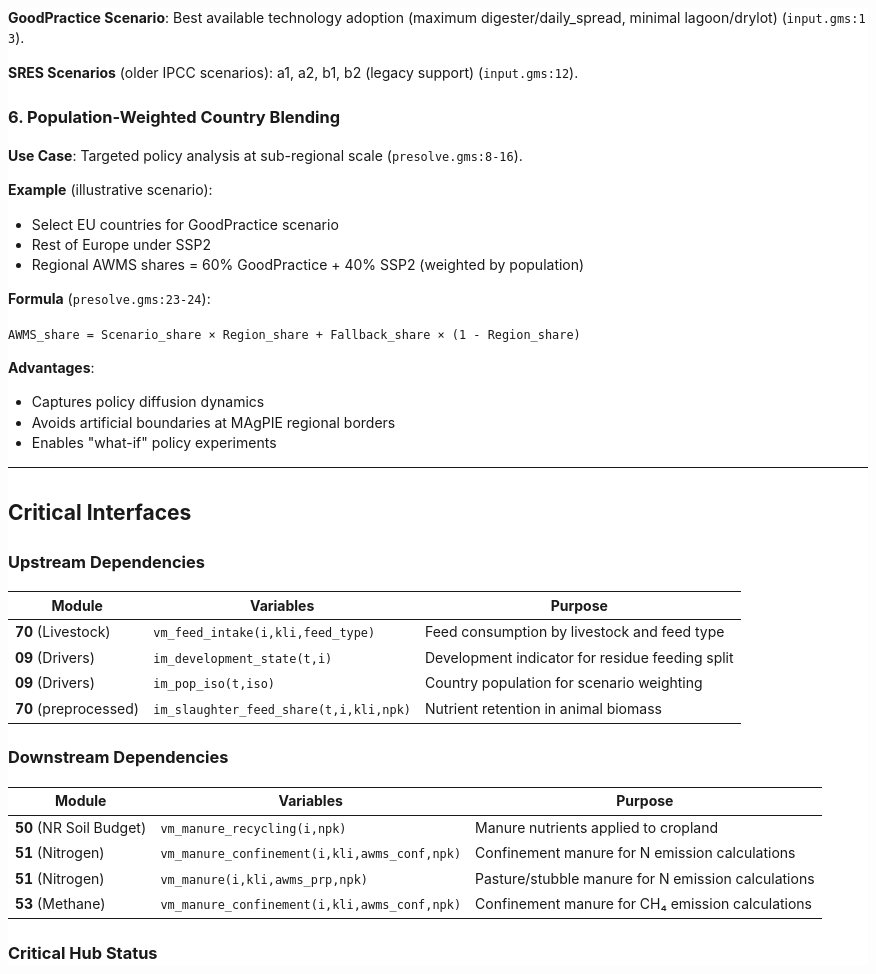 **GoodPractice Scenario**: Best available technology adoption (maximum digester/daily_spread, minimal lagoon/drylot) (`input.gms:13`).

**SRES Scenarios** (older IPCC scenarios): a1, a2, b1, b2 (legacy support) (`input.gms:12`).

### 6. Population-Weighted Country Blending

**Use Case**: Targeted policy analysis at sub-regional scale (`presolve.gms:8-16`).

**Example** (illustrative scenario):
- Select EU countries for GoodPractice scenario
- Rest of Europe under SSP2
- Regional AWMS shares = 60% GoodPractice + 40% SSP2 (weighted by population)

**Formula** (`presolve.gms:23-24`):
```
AWMS_share = Scenario_share × Region_share + Fallback_share × (1 - Region_share)
```

**Advantages**:
- Captures policy diffusion dynamics
- Avoids artificial boundaries at MAgPIE regional borders
- Enables "what-if" policy experiments

---

## Critical Interfaces

### Upstream Dependencies

| Module | Variables | Purpose |
|--------|-----------|---------|
| **70** (Livestock) | `vm_feed_intake(i,kli,feed_type)` | Feed consumption by livestock and feed type |
| **09** (Drivers) | `im_development_state(t,i)` | Development indicator for residue feeding split |
| **09** (Drivers) | `im_pop_iso(t,iso)` | Country population for scenario weighting |
| **70** (preprocessed) | `im_slaughter_feed_share(t,i,kli,npk)` | Nutrient retention in animal biomass |

### Downstream Dependencies

| Module | Variables | Purpose |
|--------|-----------|---------|
| **50** (NR Soil Budget) | `vm_manure_recycling(i,npk)` | Manure nutrients applied to cropland |
| **51** (Nitrogen) | `vm_manure_confinement(i,kli,awms_conf,npk)` | Confinement manure for N emission calculations |
| **51** (Nitrogen) | `vm_manure(i,kli,awms_prp,npk)` | Pasture/stubble manure for N emission calculations |
| **53** (Methane) | `vm_manure_confinement(i,kli,awms_conf,npk)` | Confinement manure for CH₄ emission calculations |

### Critical Hub Status

